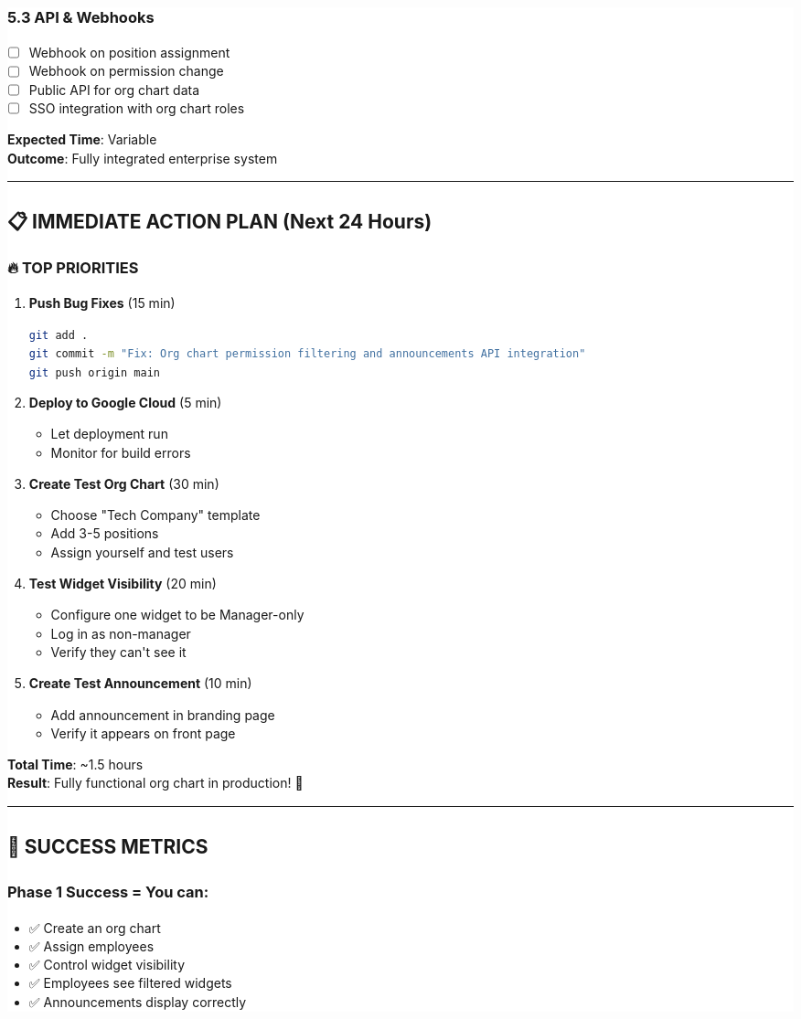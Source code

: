 ### **5.3 API & Webhooks**
- [ ] Webhook on position assignment
- [ ] Webhook on permission change
- [ ] Public API for org chart data
- [ ] SSO integration with org chart roles

**Expected Time**: Variable  
**Outcome**: Fully integrated enterprise system

---

## 📋 **IMMEDIATE ACTION PLAN** (Next 24 Hours)

### **🔥 TOP PRIORITIES**

1. **Push Bug Fixes** (15 min)
   ```bash
   git add .
   git commit -m "Fix: Org chart permission filtering and announcements API integration"
   git push origin main
   ```

2. **Deploy to Google Cloud** (5 min)
   - Let deployment run
   - Monitor for build errors

3. **Create Test Org Chart** (30 min)
   - Choose "Tech Company" template
   - Add 3-5 positions
   - Assign yourself and test users

4. **Test Widget Visibility** (20 min)
   - Configure one widget to be Manager-only
   - Log in as non-manager
   - Verify they can't see it

5. **Create Test Announcement** (10 min)
   - Add announcement in branding page
   - Verify it appears on front page

**Total Time**: ~1.5 hours  
**Result**: Fully functional org chart in production! 🎉

---

## 🎯 **SUCCESS METRICS**

### **Phase 1 Success** = You can:
- ✅ Create an org chart
- ✅ Assign employees
- ✅ Control widget visibility
- ✅ Employees see filtered widgets
- ✅ Announcements display correctly
